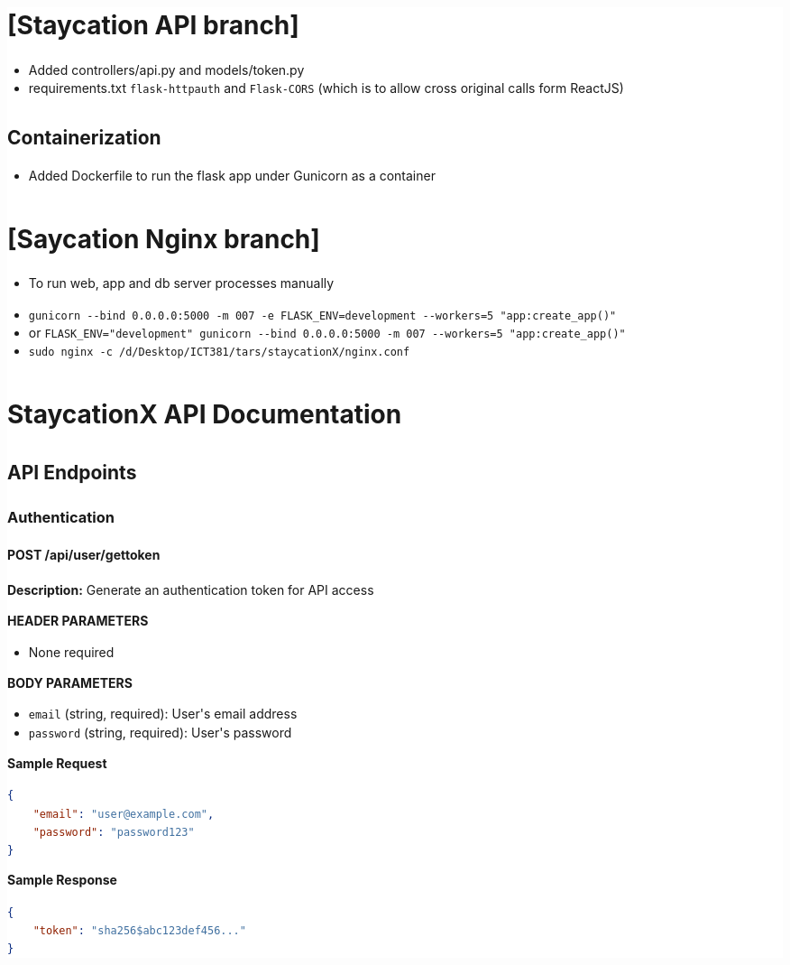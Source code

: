 # [Staycation API branch]

- Added controllers/api.py and models/token.py
- requirements.txt `flask-httpauth` and `Flask-CORS` (which is to allow cross original calls form ReactJS)

## Containerization

- Added Dockerfile to run the flask app under Gunicorn as a container


# [Saycation Nginx branch]

- To run web, app and db server processes manually
  
* `gunicorn --bind 0.0.0.0:5000 -m 007 -e FLASK_ENV=development --workers=5 "app:create_app()"` 
* or `FLASK_ENV="development" gunicorn --bind 0.0.0.0:5000 -m 007 --workers=5 "app:create_app()"`
* `sudo nginx -c /d/Desktop/ICT381/tars/staycationX/nginx.conf`

# StaycationX API Documentation

## API Endpoints

### Authentication

#### POST /api/user/gettoken

**Description:** Generate an authentication token for API access

**HEADER PARAMETERS**
- None required

**BODY PARAMETERS**
- `email` (string, required): User's email address
- `password` (string, required): User's password

**Sample Request**
```json
{
    "email": "user@example.com",
    "password": "password123"
}
```

**Sample Response**
```json
{
    "token": "sha256$abc123def456..."
}
```
